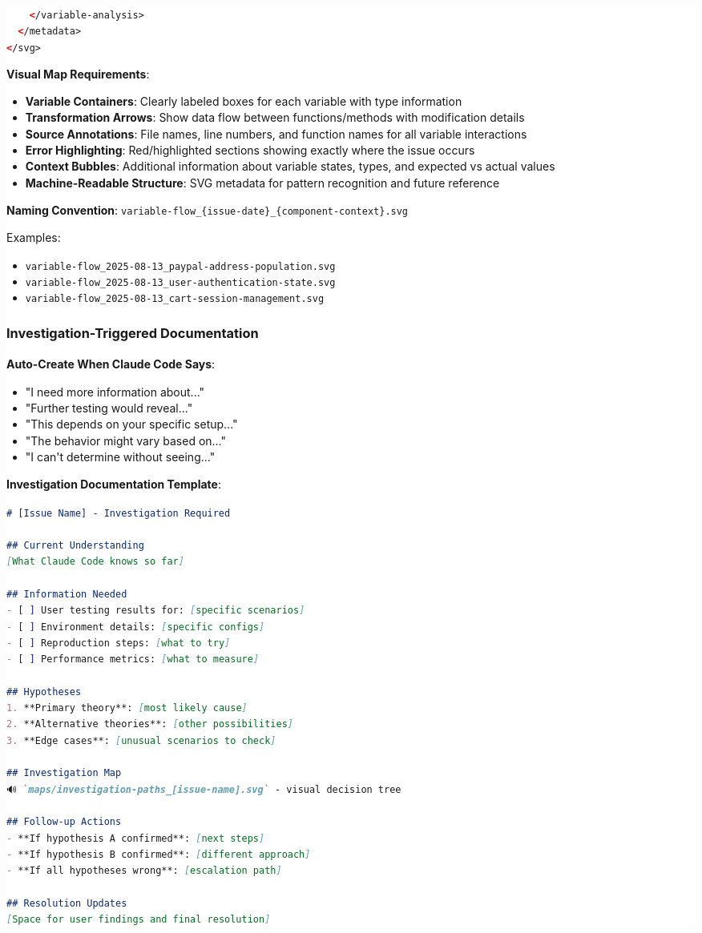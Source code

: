 ```xml
    </variable-analysis>
  </metadata>
</svg>
```

**Visual Map Requirements**:

- **Variable Containers**: Clearly labeled boxes for each variable with type information
- **Transformation Arrows**: Show data flow between functions/methods with modification details
- **Source Annotations**: File names, line numbers, and function names for all variable interactions
- **Error Highlighting**: Red/highlighted sections showing exactly where the issue occurs
- **Context Bubbles**: Additional information about variable states, types, and expected vs actual values
- **Machine-Readable Structure**: SVG metadata for pattern recognition and future reference

**Naming Convention**: `variable-flow_{issue-date}_{component-context}.svg`

Examples:

- `variable-flow_2025-08-13_paypal-address-population.svg`
- `variable-flow_2025-08-13_user-authentication-state.svg`
- `variable-flow_2025-08-13_cart-session-management.svg`

### Investigation-Triggered Documentation

**Auto-Create When Claude Code Says**:

- "I need more information about..."
- "Further testing would reveal..."
- "This depends on your specific setup..."
- "The behavior might vary based on..."
- "I can't determine without seeing..."

**Investigation Documentation Template**:

```markdown
# [Issue Name] - Investigation Required

## Current Understanding
[What Claude Code knows so far]

## Information Needed
- [ ] User testing results for: [specific scenarios]
- [ ] Environment details: [specific configs]
- [ ] Reproduction steps: [what to try]
- [ ] Performance metrics: [what to measure]

## Hypotheses
1. **Primary theory**: [most likely cause]
2. **Alternative theories**: [other possibilities]
3. **Edge cases**: [unusual scenarios to check]

## Investigation Map
🔊 `maps/investigation-paths_[issue-name].svg` - visual decision tree

## Follow-up Actions
- **If hypothesis A confirmed**: [next steps]
- **If hypothesis B confirmed**: [different approach]
- **If all hypotheses wrong**: [escalation path]

## Resolution Updates
[Space for user findings and final resolution]
```
